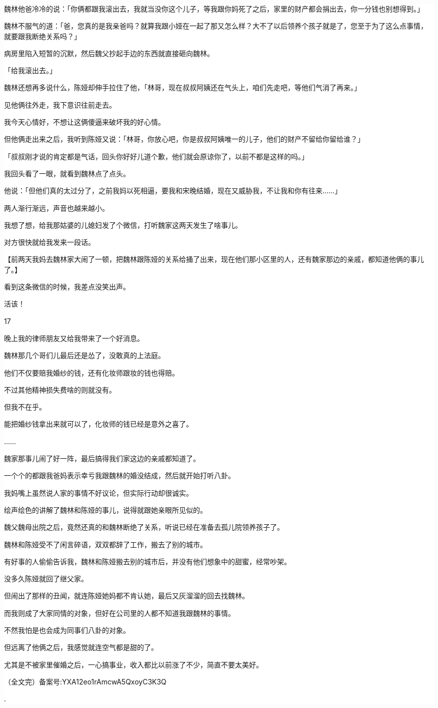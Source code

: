 魏林他爸冷冷的说：「你俩都跟我滚出去，我就当没你这个儿子，等我跟你妈死了之后，家里的财产都会捐出去，你一分钱也别想得到。」

魏林不服气的道：「爸，您真的是我亲爸吗？就算我跟小娅在一起了那又怎么样？大不了以后领养个孩子就是了，您至于为了这么点事情，就要跟我断绝关系吗？」

病房里陷入短暂的沉默，然后魏父抄起手边的东西就直接砸向魏林。

「给我滚出去。」

魏林还想再多说什么，陈娅却伸手拉住了他，「林哥，现在叔叔阿姨还在气头上，咱们先走吧，等他们气消了再来。」

见他俩往外走，我下意识往前走去。

我今天心情好，不想让这俩傻逼来破坏我的好心情。

但他俩走出来之后，我听到陈娅又说：「林哥，你放心吧，你是叔叔阿姨唯一的儿子，他们的财产不留给你留给谁？」

「叔叔刚才说的肯定都是气话，回头你好好儿道个歉，他们就会原谅你了，以前不都是这样的吗。」

我回头看了一眼，就看到魏林点了点头。

他说：「但他们真的太过分了，之前我妈以死相逼，要我和宋晚结婚，现在又威胁我，不让我和你有往来……」

两人渐行渐远，声音也越来越小。

我想了想，给我那姑婆的儿媳妇发了个微信，打听魏家这两天发生了啥事儿。

对方很快就给我发来一段话。

【前两天我妈去魏林家大闹了一顿，把魏林跟陈娅的关系给捅了出来，现在他们那小区里的人，还有魏家那边的亲戚，都知道他俩的事儿了。】

看到这条微信的时候，我差点没笑出声。

活该！

17

晚上我的律师朋友又给我带来了一个好消息。

魏林那几个哥们儿最后还是怂了，没敢真的上法庭。

他们不仅要赔我婚纱的钱，还有化妆师跟妆的钱也得赔。

不过其他精神损失费啥的则就没有。

但我不在乎。

能把婚纱钱拿出来就可以了，化妆师的钱已经是意外之喜了。

……

魏家那事儿闹了好一阵，最后搞得我们家这边的亲戚都知道了。

一个个的都跟我爸妈表示幸亏我跟魏林的婚没结成，然后就开始打听八卦。

我妈嘴上虽然说人家的事情不好议论，但实际行动却很诚实。

绘声绘色的讲解了魏林和陈娅的事儿，说得就跟她亲眼所见似的。

魏父魏母出院之后，竟然还真的和魏林断绝了关系，听说已经在准备去孤儿院领养孩子了。

魏林和陈娅受不了闲言碎语，双双都辞了工作，搬去了别的城市。

有好事的人偷偷告诉我，魏林和陈娅搬去别的城市后，并没有他们想象中的甜蜜，经常吵架。

没多久陈娅就回了继父家。

但闹出了那样的丑闻，就连陈娅她妈都不肯认她，最后又灰溜溜的回去找魏林。

而我则成了大家同情的对象，但好在公司里的人都不知道我跟魏林的事情。

不然我怕是也会成为同事们八卦的对象。

但远离了他俩之后，我感觉就连空气都是甜的了。

尤其是不被家里催婚之后，一心搞事业，收入都比以前涨了不少，简直不要太美好。

（全文完）备案号:YXA12eo1rAmcwA5QxoyC3K3Q

.